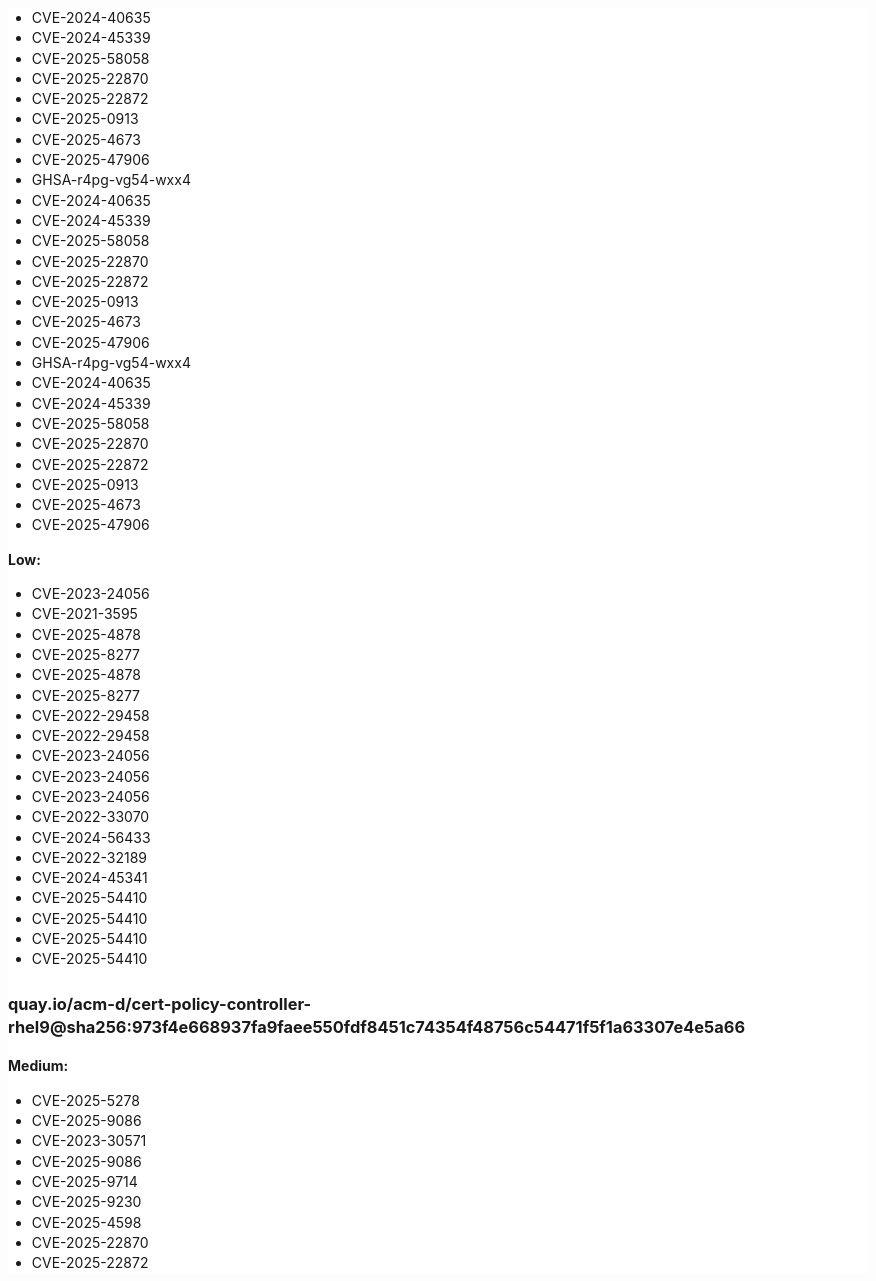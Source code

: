 - CVE-2024-40635
- CVE-2024-45339
- CVE-2025-58058
- CVE-2025-22870
- CVE-2025-22872
- CVE-2025-0913
- CVE-2025-4673
- CVE-2025-47906
- GHSA-r4pg-vg54-wxx4
- CVE-2024-40635
- CVE-2024-45339
- CVE-2025-58058
- CVE-2025-22870
- CVE-2025-22872
- CVE-2025-0913
- CVE-2025-4673
- CVE-2025-47906
- GHSA-r4pg-vg54-wxx4
- CVE-2024-40635
- CVE-2024-45339
- CVE-2025-58058
- CVE-2025-22870
- CVE-2025-22872
- CVE-2025-0913
- CVE-2025-4673
- CVE-2025-47906

**Low:**
- CVE-2023-24056
- CVE-2021-3595
- CVE-2025-4878
- CVE-2025-8277
- CVE-2025-4878
- CVE-2025-8277
- CVE-2022-29458
- CVE-2022-29458
- CVE-2023-24056
- CVE-2023-24056
- CVE-2023-24056
- CVE-2022-33070
- CVE-2024-56433
- CVE-2022-32189
- CVE-2024-45341
- CVE-2025-54410
- CVE-2025-54410
- CVE-2025-54410
- CVE-2025-54410

### quay.io/acm-d/cert-policy-controller-rhel9@sha256:973f4e668937fa9faee550fdf8451c74354f48756c54471f5f1a63307e4e5a66

**Medium:**
- CVE-2025-5278
- CVE-2025-9086
- CVE-2023-30571
- CVE-2025-9086
- CVE-2025-9714
- CVE-2025-9230
- CVE-2025-4598
- CVE-2025-22870
- CVE-2025-22872
